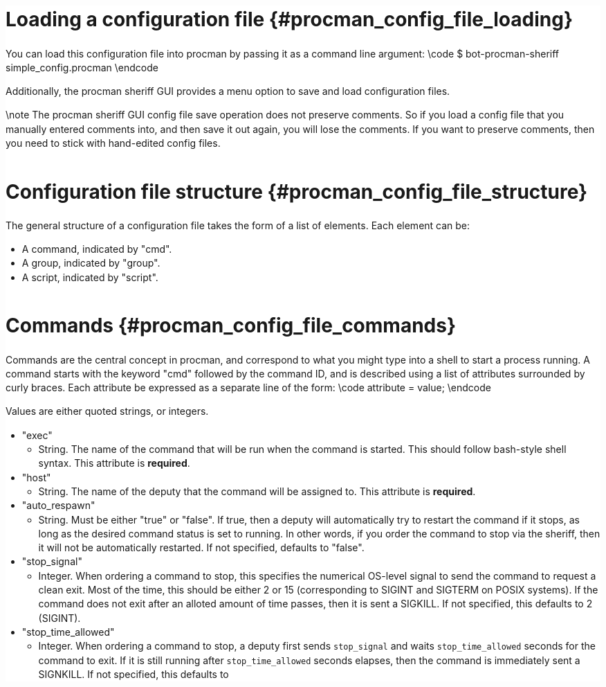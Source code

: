 # Loading a configuration file {#procman_config_file_loading}

You can load this configuration file into procman by passing it as a command
line argument:
\code
$ bot-procman-sheriff simple_config.procman
\endcode

Additionally, the procman sheriff GUI provides a menu option to save and load
configuration files.

\note The procman sheriff GUI config file save operation does not preserve
comments.  So if you load a config file that you manually entered comments
into, and then save it out again, you will lose the comments.  If you want to
preserve comments, then you need to stick with hand-edited config files.

# Configuration file structure {#procman_config_file_structure}

The general structure of a configuration file takes the form of a list of
elements.  Each element can be:
- A command, indicated by "cmd".
- A group, indicated by "group".
- A script, indicated by "script".

# Commands {#procman_config_file_commands}

Commands are the central concept in procman, and correspond to what you might
type into a shell to start a process running.  A command starts with the
keyword "cmd" followed by the command ID, and is described using a list of
attributes surrounded by curly braces.  Each attribute be expressed as a
separate line of the form:
\code
    attribute = value;
\endcode

Values are either quoted strings, or integers.

- "exec"
  - String.  The name of the command that will be run when the command is started.  This
    should follow bash-style shell syntax.  This attribute is __required__.
- "host"
  - String.  The name of the deputy that the command will be assigned to.  This attribute is __required__.
- "auto_respawn"
  - String.  Must be either "true" or "false".  If true, then a deputy will
    automatically try to restart the command if it stops, as long as the
    desired command status is set to running.  In other words, if you order the
    command to stop via the sheriff, then it will not be automatically restarted.
    If not specified, defaults to "false".
- "stop_signal"
  - Integer.  When ordering a command to stop, this specifies the numerical
    OS-level signal to send the command to request a clean exit.  Most of the
    time, this should be either 2 or 15 (corresponding to SIGINT and SIGTERM on
    POSIX systems).  If the command does not exit after an alloted amount of
    time passes, then it is sent a SIGKILL.  If not specified, this defaults to
    2 (SIGINT).
- "stop_time_allowed"
  - Integer.  When ordering a command to stop, a deputy first sends
  `stop_signal` and waits `stop_time_allowed` seconds for the command to exit.
  If it is still running after `stop_time_allowed` seconds elapses, then the
  command is immediately sent a SIGNKILL.  If not specified, this defaults to